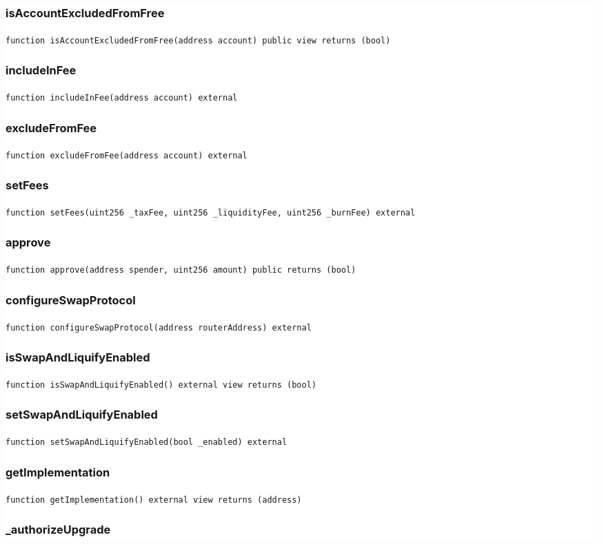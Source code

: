 ### isAccountExcludedFromFree

```solidity
function isAccountExcludedFromFree(address account) public view returns (bool)
```

### includeInFee

```solidity
function includeInFee(address account) external
```

### excludeFromFee

```solidity
function excludeFromFee(address account) external
```

### setFees

```solidity
function setFees(uint256 _taxFee, uint256 _liquidityFee, uint256 _burnFee) external
```

### approve

```solidity
function approve(address spender, uint256 amount) public returns (bool)
```

### configureSwapProtocol

```solidity
function configureSwapProtocol(address routerAddress) external
```

### isSwapAndLiquifyEnabled

```solidity
function isSwapAndLiquifyEnabled() external view returns (bool)
```

### setSwapAndLiquifyEnabled

```solidity
function setSwapAndLiquifyEnabled(bool _enabled) external
```

### getImplementation

```solidity
function getImplementation() external view returns (address)
```

### _authorizeUpgrade
